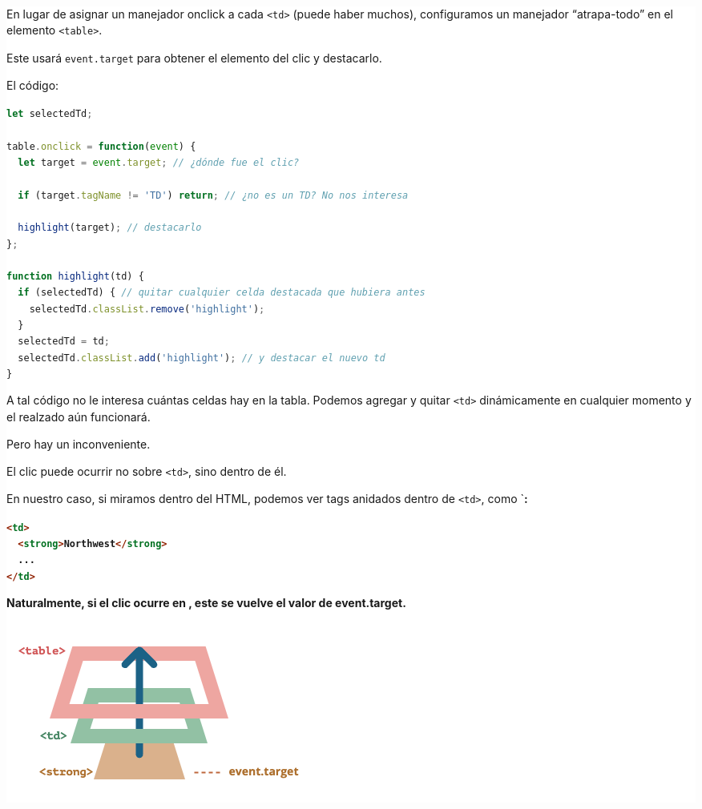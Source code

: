 En lugar de asignar un manejador onclick a cada `<td>` (puede haber muchos), configuramos un manejador “atrapa-todo” en el elemento `<table>`.

Este usará `event.target` para obtener el elemento del clic y destacarlo.

El código:

````js  
let selectedTd;

table.onclick = function(event) {
  let target = event.target; // ¿dónde fue el clic?

  if (target.tagName != 'TD') return; // ¿no es un TD? No nos interesa

  highlight(target); // destacarlo
};

function highlight(td) {
  if (selectedTd) { // quitar cualquier celda destacada que hubiera antes
    selectedTd.classList.remove('highlight');
  }
  selectedTd = td;
  selectedTd.classList.add('highlight'); // y destacar el nuevo td
}
````

A tal código no le interesa cuántas celdas hay en la tabla. Podemos agregar y quitar `<td>` dinámicamente en cualquier momento y el realzado aún funcionará.

Pero hay un inconveniente.

El clic puede ocurrir no sobre `<td>`, sino dentro de él.

En nuestro caso, si miramos dentro del HTML, podemos ver tags anidados dentro de `<td>`, como `<strong>:

````html
<td>
  <strong>Northwest</strong>
  ...
</td>
````

Naturalmente, si el clic ocurre en <strong>, este se vuelve el valor de event.target.

![image_02](https://github.com/VictorHugoAguilar/javascript-interview-questions-explained/blob/main/theory-event/event-delegation/img/event_event-delegation_imagen_02.png?raw=true)
